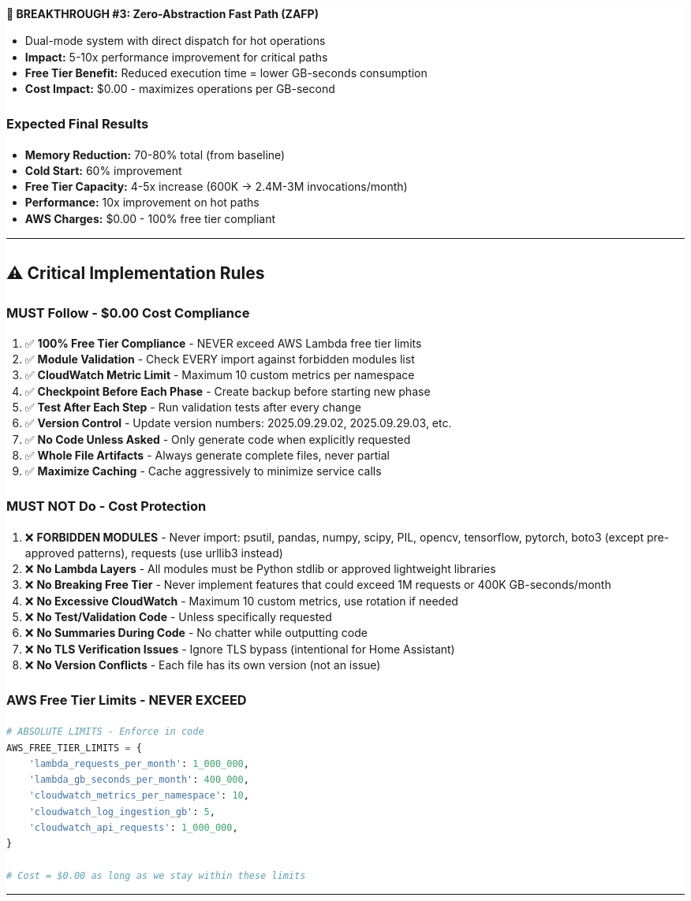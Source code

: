 **🚀 BREAKTHROUGH #3: Zero-Abstraction Fast Path (ZAFP)**
- Dual-mode system with direct dispatch for hot operations
- **Impact:** 5-10x performance improvement for critical paths
- **Free Tier Benefit:** Reduced execution time = lower GB-seconds consumption
- **Cost Impact:** $0.00 - maximizes operations per GB-second

### Expected Final Results
- **Memory Reduction:** 70-80% total (from baseline)
- **Cold Start:** 60% improvement
- **Free Tier Capacity:** 4-5x increase (600K → 2.4M-3M invocations/month)
- **Performance:** 10x improvement on hot paths
- **AWS Charges:** $0.00 - 100% free tier compliant

---

## ⚠️ Critical Implementation Rules

### MUST Follow - $0.00 Cost Compliance
1. ✅ **100% Free Tier Compliance** - NEVER exceed AWS Lambda free tier limits
2. ✅ **Module Validation** - Check EVERY import against forbidden modules list
3. ✅ **CloudWatch Metric Limit** - Maximum 10 custom metrics per namespace
4. ✅ **Checkpoint Before Each Phase** - Create backup before starting new phase
5. ✅ **Test After Each Step** - Run validation tests after every change
6. ✅ **Version Control** - Update version numbers: 2025.09.29.02, 2025.09.29.03, etc.
7. ✅ **No Code Unless Asked** - Only generate code when explicitly requested
8. ✅ **Whole File Artifacts** - Always generate complete files, never partial
9. ✅ **Maximize Caching** - Cache aggressively to minimize service calls

### MUST NOT Do - Cost Protection
1. ❌ **FORBIDDEN MODULES** - Never import: psutil, pandas, numpy, scipy, PIL, opencv, tensorflow, pytorch, boto3 (except pre-approved patterns), requests (use urllib3 instead)
2. ❌ **No Lambda Layers** - All modules must be Python stdlib or approved lightweight libraries
3. ❌ **No Breaking Free Tier** - Never implement features that could exceed 1M requests or 400K GB-seconds/month
4. ❌ **No Excessive CloudWatch** - Maximum 10 custom metrics, use rotation if needed
5. ❌ **No Test/Validation Code** - Unless specifically requested
6. ❌ **No Summaries During Code** - No chatter while outputting code
7. ❌ **No TLS Verification Issues** - Ignore TLS bypass (intentional for Home Assistant)
8. ❌ **No Version Conflicts** - Each file has its own version (not an issue)

### AWS Free Tier Limits - NEVER EXCEED
```python
# ABSOLUTE LIMITS - Enforce in code
AWS_FREE_TIER_LIMITS = {
    'lambda_requests_per_month': 1_000_000,
    'lambda_gb_seconds_per_month': 400_000,
    'cloudwatch_metrics_per_namespace': 10,
    'cloudwatch_log_ingestion_gb': 5,
    'cloudwatch_api_requests': 1_000_000,
}

# Cost = $0.00 as long as we stay within these limits
```

---
